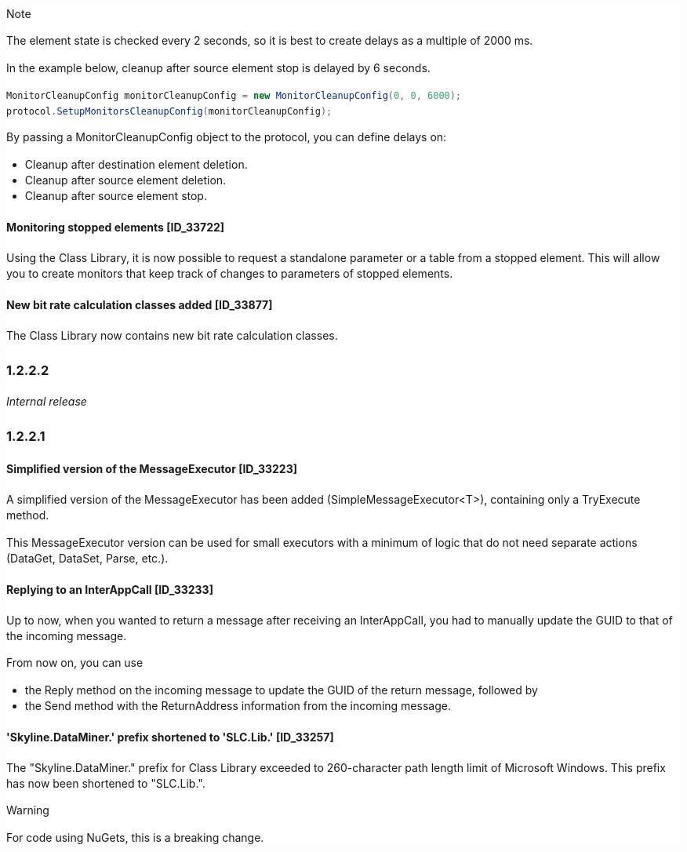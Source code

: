 > [!NOTE]
> The element state is checked every 2 seconds, so it is best to create delays as a multiple of 2000 ms.

In the example below, cleanup after source element stop is delayed by 6 seconds.

```csharp
MonitorCleanupConfig monitorCleanupConfig = new MonitorCleanupConfig(0, 0, 6000);
protocol.SetupMonitorsCleanupConfig(monitorCleanupConfig);
```

By passing a MonitorCleanupConfig object to the protocol, you can define delays on:

- Cleanup after destination element deletion.
- Cleanup after source element deletion.
- Cleanup after source element stop.

#### Monitoring stopped elements \[ID_33722\]

Using the Class Library, it is now possible to request a standalone parameter or a table from a stopped element. This will allow you to create monitors that keep track of changes to parameters of stopped elements.

#### New bit rate calculation classes added \[ID_33877\]

The Class Library now contains new bit rate calculation classes.

### 1.2.2.2

*Internal release*

### 1.2.2.1

#### Simplified version of the MessageExecutor \[ID_33223\]

A simplified version of the MessageExecutor has been added (SimpleMessageExecutor\<T>), containing only a TryExecute method.

This MessageExecutor version can be used for small executors with a minimum of logic that do not need separate actions (DataGet, DataSet, Parse, etc.).

#### Replying to an InterAppCall \[ID_33233\]

Up to now, when you wanted to return a message after receiving an InterAppCall, you had to manually update the GUID to that of the incoming message.

From now on, you can use

- the Reply method on the incoming message to update the GUID of the return message, followed by
- the Send method with the ReturnAddress information from the incoming message.

#### 'Skyline.DataMiner.' prefix shortened to 'SLC.Lib.' \[ID_33257\]

The "Skyline.DataMiner." prefix for Class Library exceeded to 260-character path length limit of Microsoft Windows. This prefix has now been shortened to "SLC.Lib.".

> [!WARNING]
> For code using NuGets, this is a breaking change.
